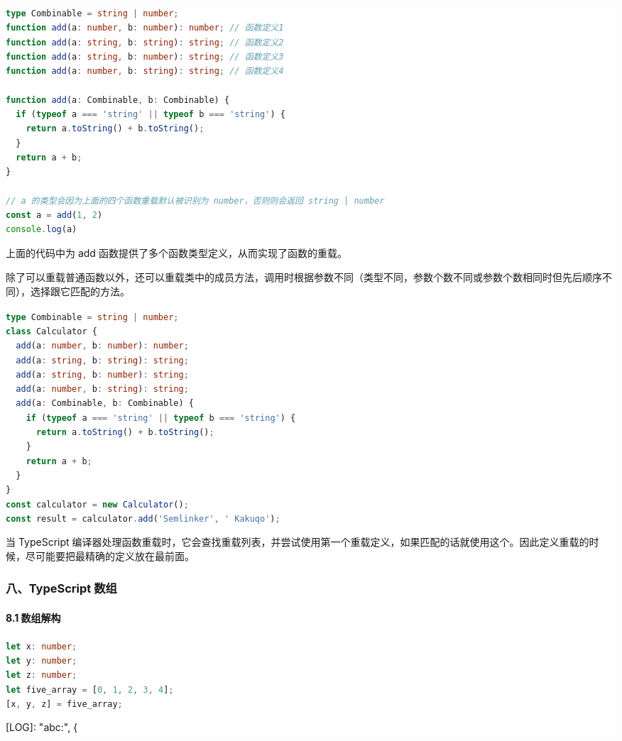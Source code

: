 ```typescript
type Combinable = string | number;
function add(a: number, b: number): number; // 函数定义1
function add(a: string, b: string): string; // 函数定义2
function add(a: string, b: number): string; // 函数定义3
function add(a: number, b: string): string; // 函数定义4

function add(a: Combinable, b: Combinable) {
  if (typeof a === 'string' || typeof b === 'string') {
    return a.toString() + b.toString();
  }
  return a + b;
}

// a 的类型会因为上面的四个函数重载默认被识别为 number，否则则会返回 string | number
const a = add(1, 2)
console.log(a)
```

上面的代码中为 add 函数提供了多个函数类型定义，从而实现了函数的重载。

除了可以重载普通函数以外，还可以重载类中的成员方法，调用时根据参数不同（类型不同，参数个数不同或参数个数相同时但先后顺序不同），选择跟它匹配的方法。

```typescript
type Combinable = string | number;
class Calculator {
  add(a: number, b: number): number;
  add(a: string, b: string): string;
  add(a: string, b: number): string;
  add(a: number, b: string): string;
  add(a: Combinable, b: Combinable) {
    if (typeof a === 'string' || typeof b === 'string') {
      return a.toString() + b.toString();
    }
    return a + b;
  }
}
const calculator = new Calculator();
const result = calculator.add('Semlinker', ' Kakuqo');
```

当 TypeScript 编译器处理函数重载时，它会查找重载列表，并尝试使用第一个重载定义，如果匹配的话就使用这个。因此定义重载的时候，尽可能要把最精确的定义放在最前面。

### 八、TypeScript 数组

#### 8.1 数组解构

```typescript
let x: number;
let y: number;
let z: number;
let five_array = [0, 1, 2, 3, 4];
[x, y, z] = five_array;
```


  [sym]: 'www'
[LOG]: "abc:",  {